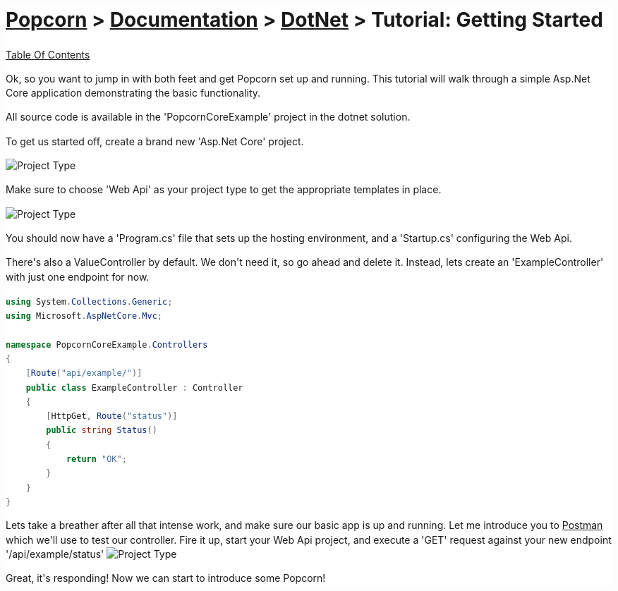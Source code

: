 # [Popcorn](../../README.md) > [Documentation](../Documentation.md) > [DotNet](DotNetDocumentation.md) > Tutorial: Getting Started

[Table Of Contents](../../docs/TableOfContents.md)

Ok, so you want to jump in with both feet and get Popcorn set up and running.
This tutorial will walk through a simple Asp.Net Core application demonstrating the basic functionality.

All source code is available in the 'PopcornCoreExample' project in the dotnet solution.

To get us started off, create a brand new 'Asp.Net Core' project.

![Project Type](QS.01.ProjectType.png)

Make sure to choose 'Web Api' as your project type to get the appropriate templates in place.

![Project Type](QS.02.ProjectSettings.png)

You should now have a 'Program.cs' file that sets up the hosting environment,
and a 'Startup.cs' configuring the Web Api.

There's also a ValueController by default.  We don't need it, so go ahead and delete it.
Instead, lets create an 'ExampleController' with just one endpoint for now.

```csharp
using System.Collections.Generic;
using Microsoft.AspNetCore.Mvc;

namespace PopcornCoreExample.Controllers
{
    [Route("api/example/")]
    public class ExampleController : Controller
    {
        [HttpGet, Route("status")]
        public string Status()
        {
            return "OK";
        }
    }
}
```

Lets take a breather after all that intense work, and make sure our basic app is up and running.
Let me introduce you to [Postman](https://www.getpostman.com/) which we'll use to test our controller.
Fire it up, start your Web Api project, and execute a 'GET' request against your new endpoint '/api/example/status'
![Project Type](QS.03.PostmanStatus.png)


Great, it's responding!  Now we can start to introduce some Popcorn!
